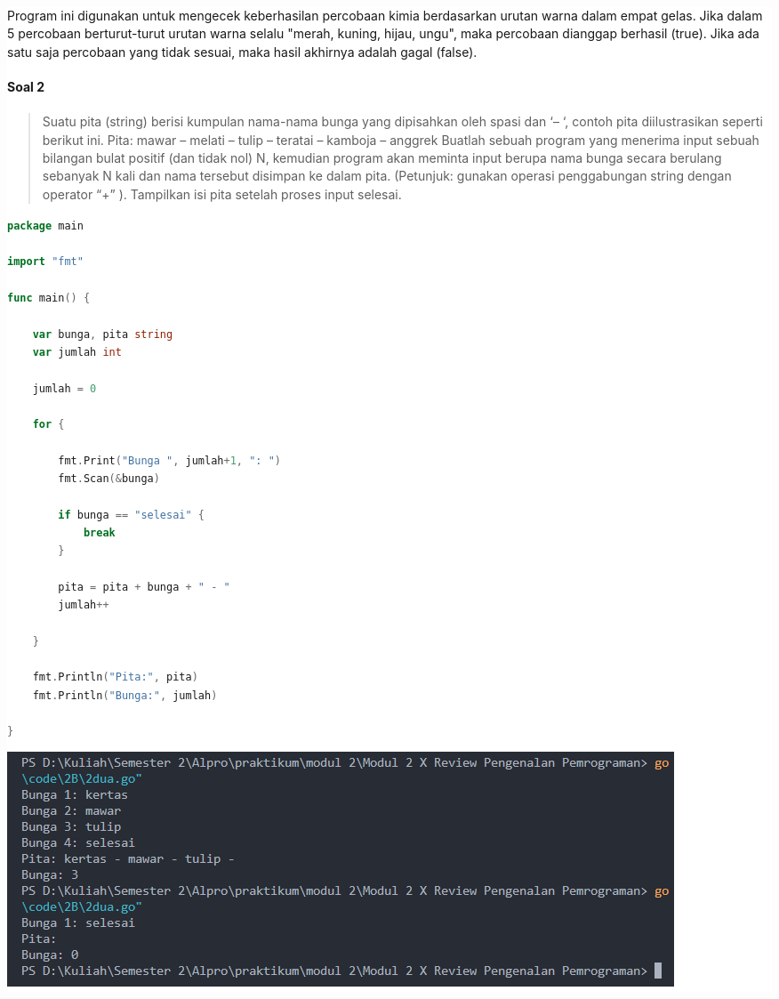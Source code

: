 Program ini digunakan untuk mengecek keberhasilan percobaan kimia berdasarkan urutan warna dalam empat gelas. Jika dalam 5 percobaan berturut-turut urutan warna selalu "merah, kuning, hijau, ungu", maka percobaan dianggap berhasil (true). Jika ada satu saja percobaan yang tidak sesuai, maka hasil akhirnya adalah gagal (false).

#### Soal 2

> Suatu pita (string) berisi kumpulan nama-nama bunga yang dipisahkan oleh spasi dan ‘– ‘, contoh pita diilustrasikan seperti berikut ini. Pita: mawar – melati – tulip – teratai – kamboja – anggrek Buatlah sebuah program yang menerima input sebuah bilangan bulat positif (dan tidak nol) N, kemudian program akan meminta input berupa nama bunga secara berulang sebanyak N kali dan nama tersebut disimpan ke dalam pita. (Petunjuk: gunakan operasi penggabungan string dengan operator “+” ). Tampilkan isi pita setelah proses input selesai.

```go
package main

import "fmt"

func main() {

	var bunga, pita string
	var jumlah int

	jumlah = 0

	for {

		fmt.Print("Bunga ", jumlah+1, ": ")
		fmt.Scan(&bunga)

		if bunga == "selesai" {
			break
		}

		pita = pita + bunga + " - "
		jumlah++

	}

	fmt.Println("Pita:", pita)
	fmt.Println("Bunga:", jumlah)

}
```
![](output/2B/soal2.png)
